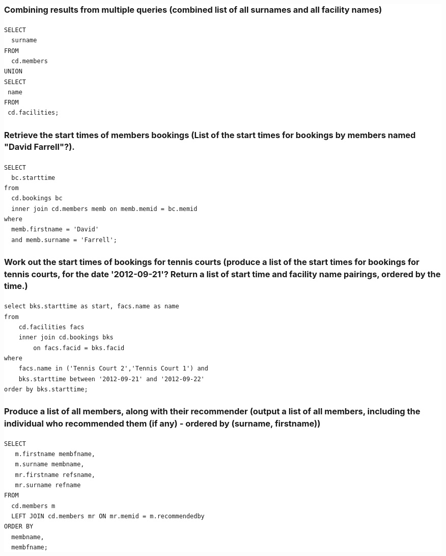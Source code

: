 ### Combining results from multiple queries (combined list of all surnames and all facility names)

    SELECT 
      surname 
    FROM 
      cd.members 
    UNION 
    SELECT 
     name 
    FROM 
     cd.facilities;


### Retrieve the start times of members bookings (List of the start times for bookings by members named "David Farrell"?).
    SELECT 
      bc.starttime 
    from 
      cd.bookings bc 
      inner join cd.members memb on memb.memid = bc.memid 
    where 
      memb.firstname = 'David' 
      and memb.surname = 'Farrell';


### Work out the start times of bookings for tennis courts (produce a list of the start times for bookings for tennis courts, for the date '2012-09-21'? Return a list of start time and facility name pairings, ordered by the time.)

    select bks.starttime as start, facs.name as name
	from 
		cd.facilities facs
		inner join cd.bookings bks
			on facs.facid = bks.facid
	where 
		facs.name in ('Tennis Court 2','Tennis Court 1') and
		bks.starttime between '2012-09-21' and '2012-09-22'
    order by bks.starttime;  


### Produce a list of all members, along with their recommender (output a list of all members, including the individual who recommended them (if any) - ordered by (surname, firstname))

    SELECT 
       m.firstname membfname, 
       m.surname membname, 
       mr.firstname refsname, 
       mr.surname refname 
    FROM 
      cd.members m 
      LEFT JOIN cd.members mr ON mr.memid = m.recommendedby 
    ORDER BY 
      membname, 
      membfname;
